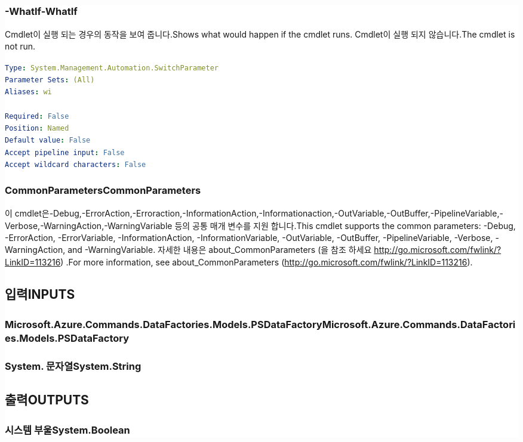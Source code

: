 ### <span data-ttu-id="56aa1-130">-WhatIf</span><span class="sxs-lookup"><span data-stu-id="56aa1-130">-WhatIf</span></span>
<span data-ttu-id="56aa1-131">Cmdlet이 실행 되는 경우의 동작을 보여 줍니다.</span><span class="sxs-lookup"><span data-stu-id="56aa1-131">Shows what would happen if the cmdlet runs.</span></span>
<span data-ttu-id="56aa1-132">Cmdlet이 실행 되지 않습니다.</span><span class="sxs-lookup"><span data-stu-id="56aa1-132">The cmdlet is not run.</span></span>

```yaml
Type: System.Management.Automation.SwitchParameter
Parameter Sets: (All)
Aliases: wi

Required: False
Position: Named
Default value: False
Accept pipeline input: False
Accept wildcard characters: False
```

### <span data-ttu-id="56aa1-133">CommonParameters</span><span class="sxs-lookup"><span data-stu-id="56aa1-133">CommonParameters</span></span>
<span data-ttu-id="56aa1-134">이 cmdlet은-Debug,-ErrorAction,-Erroraction,-InformationAction,-Informationaction,-OutVariable,-OutBuffer,-PipelineVariable,-Verbose,-WarningAction,-WarningVariable 등의 공통 매개 변수를 지원 합니다.</span><span class="sxs-lookup"><span data-stu-id="56aa1-134">This cmdlet supports the common parameters: -Debug, -ErrorAction, -ErrorVariable, -InformationAction, -InformationVariable, -OutVariable, -OutBuffer, -PipelineVariable, -Verbose, -WarningAction, and -WarningVariable.</span></span> <span data-ttu-id="56aa1-135">자세한 내용은 about_CommonParameters (을 참조 하세요 http://go.microsoft.com/fwlink/?LinkID=113216) .</span><span class="sxs-lookup"><span data-stu-id="56aa1-135">For more information, see about_CommonParameters (http://go.microsoft.com/fwlink/?LinkID=113216).</span></span>

## <span data-ttu-id="56aa1-136">입력</span><span class="sxs-lookup"><span data-stu-id="56aa1-136">INPUTS</span></span>

### <span data-ttu-id="56aa1-137">Microsoft.Azure.Commands.DataFactories.Models.PSDataFactory</span><span class="sxs-lookup"><span data-stu-id="56aa1-137">Microsoft.Azure.Commands.DataFactories.Models.PSDataFactory</span></span>

### <span data-ttu-id="56aa1-138">System. 문자열</span><span class="sxs-lookup"><span data-stu-id="56aa1-138">System.String</span></span>

## <span data-ttu-id="56aa1-139">출력</span><span class="sxs-lookup"><span data-stu-id="56aa1-139">OUTPUTS</span></span>

### <span data-ttu-id="56aa1-140">시스템 부울</span><span class="sxs-lookup"><span data-stu-id="56aa1-140">System.Boolean</span></span>
